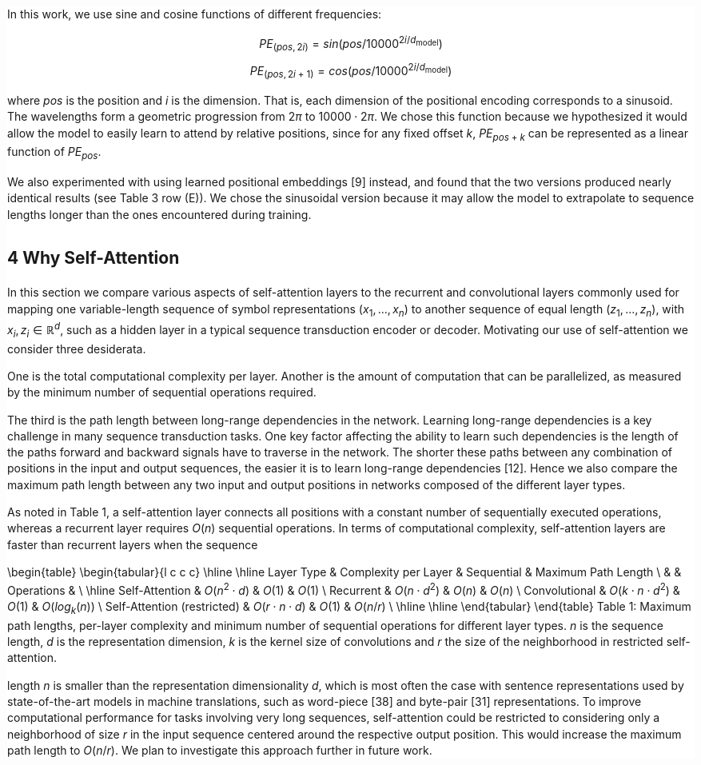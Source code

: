 In this work, we use sine and cosine functions of different frequencies:

$$PE_{(pos,2i)} =sin(pos/10000^{2i/d_{\text{model}}})$$ $$PE_{(pos,2i+1)} =cos(pos/10000^{2i/d_{\text{model}}})$$

where $pos$ is the position and $i$ is the dimension. That is, each dimension of the positional encoding corresponds to a sinusoid. The wavelengths form a geometric progression from $2\pi$ to $10000\cdot 2\pi$. We chose this function because we hypothesized it would allow the model to easily learn to attend by relative positions, since for any fixed offset $k$, $PE_{pos+k}$ can be represented as a linear function of $PE_{pos}$.

We also experimented with using learned positional embeddings [9] instead, and found that the two versions produced nearly identical results (see Table 3 row (E)). We chose the sinusoidal version because it may allow the model to extrapolate to sequence lengths longer than the ones encountered during training.

## 4 Why Self-Attention

In this section we compare various aspects of self-attention layers to the recurrent and convolutional layers commonly used for mapping one variable-length sequence of symbol representations $(x_{1},...,x_{n})$ to another sequence of equal length $(z_{1},...,z_{n})$, with $x_{i},z_{i}\in\mathbb{R}^{d}$, such as a hidden layer in a typical sequence transduction encoder or decoder. Motivating our use of self-attention we consider three desiderata.

One is the total computational complexity per layer. Another is the amount of computation that can be parallelized, as measured by the minimum number of sequential operations required.

The third is the path length between long-range dependencies in the network. Learning long-range dependencies is a key challenge in many sequence transduction tasks. One key factor affecting the ability to learn such dependencies is the length of the paths forward and backward signals have to traverse in the network. The shorter these paths between any combination of positions in the input and output sequences, the easier it is to learn long-range dependencies [12]. Hence we also compare the maximum path length between any two input and output positions in networks composed of the different layer types.

As noted in Table 1, a self-attention layer connects all positions with a constant number of sequentially executed operations, whereas a recurrent layer requires $O(n)$ sequential operations. In terms of computational complexity, self-attention layers are faster than recurrent layers when the sequence

\begin{table}
\begin{tabular}{l c c c} \hline \hline Layer Type & Complexity per Layer & Sequential & Maximum Path Length \\  & & Operations & \\ \hline Self-Attention & $O(n^{2}\cdot d)$ & $O(1)$ & $O(1)$ \\ Recurrent & $O(n\cdot d^{2})$ & $O(n)$ & $O(n)$ \\ Convolutional & $O(k\cdot n\cdot d^{2})$ & $O(1)$ & $O(log_{k}(n))$ \\ Self-Attention (restricted) & $O(r\cdot n\cdot d)$ & $O(1)$ & $O(n/r)$ \\ \hline \hline \end{tabular}
\end{table}
Table 1: Maximum path lengths, per-layer complexity and minimum number of sequential operations for different layer types. $n$ is the sequence length, $d$ is the representation dimension, $k$ is the kernel size of convolutions and $r$ the size of the neighborhood in restricted self-attention.

length $n$ is smaller than the representation dimensionality $d$, which is most often the case with sentence representations used by state-of-the-art models in machine translations, such as word-piece [38] and byte-pair [31] representations. To improve computational performance for tasks involving very long sequences, self-attention could be restricted to considering only a neighborhood of size $r$ in the input sequence centered around the respective output position. This would increase the maximum path length to $O(n/r)$. We plan to investigate this approach further in future work.
